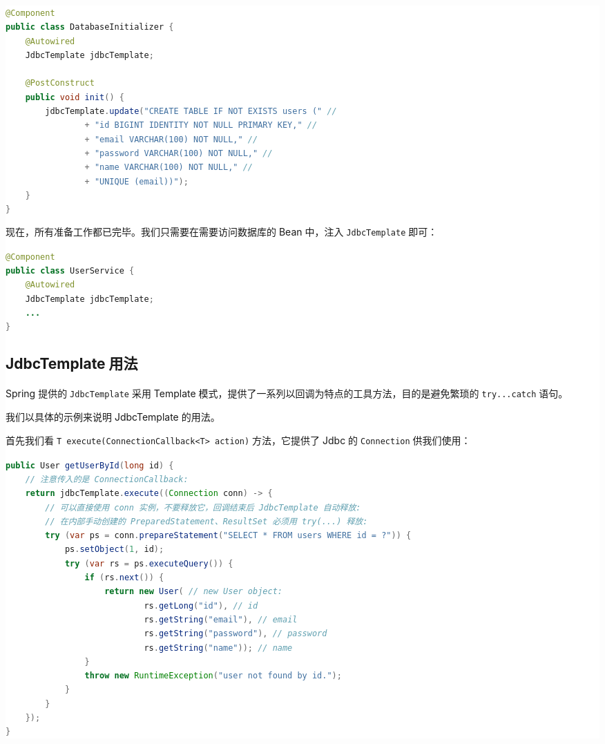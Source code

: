 ```java
@Component
public class DatabaseInitializer {
    @Autowired
    JdbcTemplate jdbcTemplate;

    @PostConstruct
    public void init() {
        jdbcTemplate.update("CREATE TABLE IF NOT EXISTS users (" //
                + "id BIGINT IDENTITY NOT NULL PRIMARY KEY," //
                + "email VARCHAR(100) NOT NULL," //
                + "password VARCHAR(100) NOT NULL," //
                + "name VARCHAR(100) NOT NULL," //
                + "UNIQUE (email))");
    }
}
```

现在，所有准备工作都已完毕。我们只需要在需要访问数据库的 Bean 中，注入 `JdbcTemplate` 即可：

```java
@Component
public class UserService {
    @Autowired
    JdbcTemplate jdbcTemplate;
    ...
}
```

## JdbcTemplate 用法

Spring 提供的 `JdbcTemplate` 采用 Template 模式，提供了一系列以回调为特点的工具方法，目的是避免繁琐的 `try...catch` 语句。

我们以具体的示例来说明 JdbcTemplate 的用法。

首先我们看 `T execute(ConnectionCallback<T> action)` 方法，它提供了 Jdbc 的 `Connection` 供我们使用：

```java
public User getUserById(long id) {
    // 注意传入的是 ConnectionCallback:
    return jdbcTemplate.execute((Connection conn) -> {
        // 可以直接使用 conn 实例，不要释放它，回调结束后 JdbcTemplate 自动释放:
        // 在内部手动创建的 PreparedStatement、ResultSet 必须用 try(...) 释放:
        try (var ps = conn.prepareStatement("SELECT * FROM users WHERE id = ?")) {
            ps.setObject(1, id);
            try (var rs = ps.executeQuery()) {
                if (rs.next()) {
                    return new User( // new User object:
                            rs.getLong("id"), // id
                            rs.getString("email"), // email
                            rs.getString("password"), // password
                            rs.getString("name")); // name
                }
                throw new RuntimeException("user not found by id.");
            }
        }
    });
}
```
